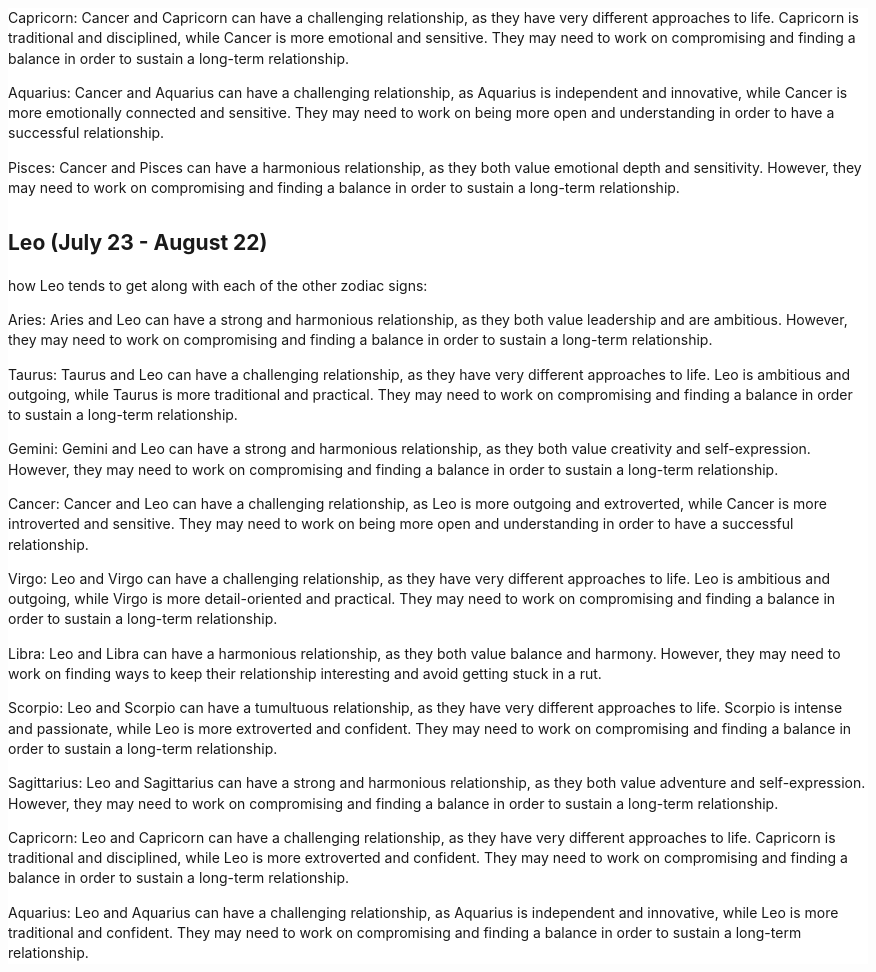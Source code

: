Capricorn: Cancer and Capricorn can have a challenging relationship, as they have very different approaches to life. Capricorn is traditional and disciplined, while Cancer is more emotional and sensitive. They may need to work on compromising and finding a balance in order to sustain a long-term relationship.

Aquarius: Cancer and Aquarius can have a challenging relationship, as Aquarius is independent and innovative, while Cancer is more emotionally connected and sensitive. They may need to work on being more open and understanding in order to have a successful relationship.

Pisces: Cancer and Pisces can have a harmonious relationship, as they both value emotional depth and sensitivity. However, they may need to work on compromising and finding a balance in order to sustain a long-term relationship.

Leo (July 23 - August 22)
-----

how Leo tends to get along with each of the other zodiac signs:

Aries: Aries and Leo can have a strong and harmonious relationship, as they both value leadership and are ambitious. However, they may need to work on compromising and finding a balance in order to sustain a long-term relationship.

Taurus: Taurus and Leo can have a challenging relationship, as they have very different approaches to life. Leo is ambitious and outgoing, while Taurus is more traditional and practical. They may need to work on compromising and finding a balance in order to sustain a long-term relationship.

Gemini: Gemini and Leo can have a strong and harmonious relationship, as they both value creativity and self-expression. However, they may need to work on compromising and finding a balance in order to sustain a long-term relationship.

Cancer: Cancer and Leo can have a challenging relationship, as Leo is more outgoing and extroverted, while Cancer is more introverted and sensitive. They may need to work on being more open and understanding in order to have a successful relationship.

Virgo: Leo and Virgo can have a challenging relationship, as they have very different approaches to life. Leo is ambitious and outgoing, while Virgo is more detail-oriented and practical. They may need to work on compromising and finding a balance in order to sustain a long-term relationship.

Libra: Leo and Libra can have a harmonious relationship, as they both value balance and harmony. However, they may need to work on finding ways to keep their relationship interesting and avoid getting stuck in a rut.

Scorpio: Leo and Scorpio can have a tumultuous relationship, as they have very different approaches to life. Scorpio is intense and passionate, while Leo is more extroverted and confident. They may need to work on compromising and finding a balance in order to sustain a long-term relationship.

Sagittarius: Leo and Sagittarius can have a strong and harmonious relationship, as they both value adventure and self-expression. However, they may need to work on compromising and finding a balance in order to sustain a long-term relationship.

Capricorn: Leo and Capricorn can have a challenging relationship, as they have very different approaches to life. Capricorn is traditional and disciplined, while Leo is more extroverted and confident. They may need to work on compromising and finding a balance in order to sustain a long-term relationship.

Aquarius: Leo and Aquarius can have a challenging relationship, as Aquarius is independent and innovative, while Leo is more traditional and confident. They may need to work on compromising and finding a balance in order to sustain a long-term relationship.

